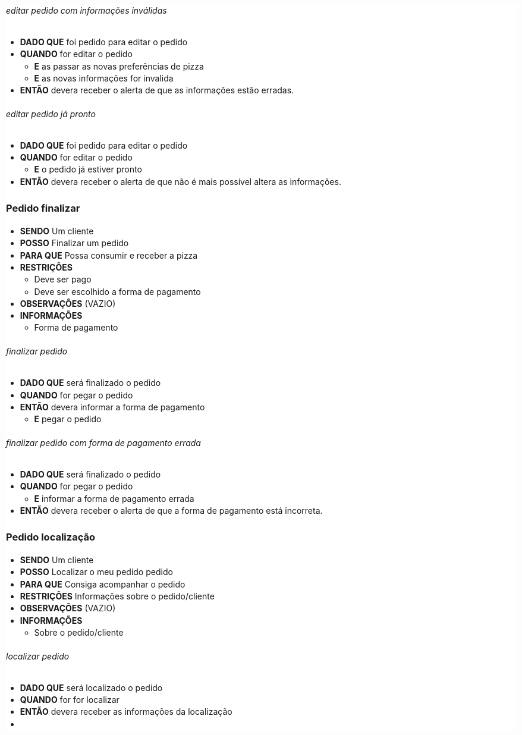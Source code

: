 ###### _editar pedido com informações inválidas_

- **DADO QUE** foi pedido para editar o pedido
- **QUANDO** for editar o pedido
  - **E** as passar as novas preferências de pizza
  - **E** as novas informações for invalida
- **ENTÃO** devera receber o alerta de que as informações estão erradas.

###### _editar pedido já pronto_

- **DADO QUE** foi pedido para editar o pedido
- **QUANDO** for editar o pedido
  - **E** o pedido já estiver pronto
- **ENTÃO** devera receber o alerta de que não é mais possível altera as informações.

### Pedido finalizar

- **SENDO** Um cliente
- **POSSO** Finalizar um pedido
- **PARA QUE** Possa consumir e receber a pizza
- **RESTRIÇÕES**
  - Deve ser pago
  - Deve ser escolhido a forma de pagamento
- **OBSERVAÇÕES** (VAZIO)
- **INFORMAÇÕES**
  - Forma de pagamento

###### _finalizar pedido_

- **DADO QUE** será finalizado o pedido
- **QUANDO** for pegar o pedido
- **ENTÃO** devera informar a forma de pagamento
  - **E** pegar o pedido

###### _finalizar pedido com forma de pagamento errada_

- **DADO QUE** será finalizado o pedido
- **QUANDO** for pegar o pedido
  - **E** informar a forma de pagamento errada
- **ENTÃO** devera receber o alerta de que a forma de pagamento está incorreta.

### Pedido localização

- **SENDO** Um cliente
- **POSSO** Localizar o meu pedido pedido
- **PARA QUE** Consiga acompanhar o pedido
- **RESTRIÇÕES** Informações sobre o pedido/cliente
- **OBSERVAÇÕES** (VAZIO)
- **INFORMAÇÕES**
  - Sobre o pedido/cliente

###### _localizar pedido_

- **DADO QUE** será localizado o pedido
- **QUANDO** for for localizar
- **ENTÃO** devera receber as informações da localização
-
